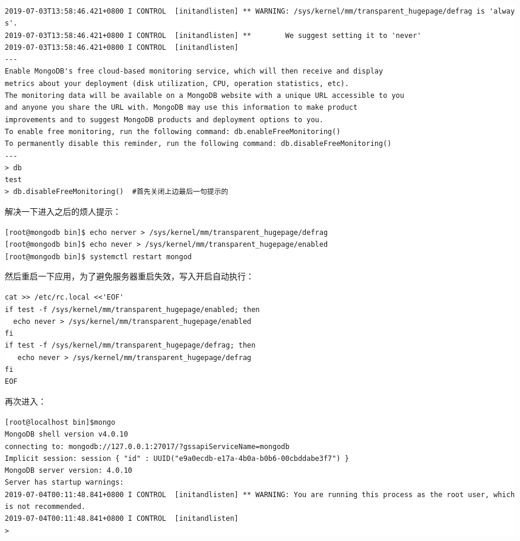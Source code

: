 ```shell
2019-07-03T13:58:46.421+0800 I CONTROL  [initandlisten] ** WARNING: /sys/kernel/mm/transparent_hugepage/defrag is 'always'.
2019-07-03T13:58:46.421+0800 I CONTROL  [initandlisten] **        We suggest setting it to 'never'
2019-07-03T13:58:46.421+0800 I CONTROL  [initandlisten]
---
Enable MongoDB's free cloud-based monitoring service, which will then receive and display
metrics about your deployment (disk utilization, CPU, operation statistics, etc).
The monitoring data will be available on a MongoDB website with a unique URL accessible to you
and anyone you share the URL with. MongoDB may use this information to make product
improvements and to suggest MongoDB products and deployment options to you.
To enable free monitoring, run the following command: db.enableFreeMonitoring()
To permanently disable this reminder, run the following command: db.disableFreeMonitoring()
---
> db
test
> db.disableFreeMonitoring()  #首先关闭上边最后一句提示的
```



解决一下进入之后的烦人提示：



```shell
[root@mongodb bin]$ echo nerver > /sys/kernel/mm/transparent_hugepage/defrag
[root@mongodb bin]$ echo never > /sys/kernel/mm/transparent_hugepage/enabled
[root@mongodb bin]$ systemctl restart mongod
```



然后重启一下应用，为了避免服务器重启失效，写入开启自动执行：



```shell
cat >> /etc/rc.local <<'EOF'
if test -f /sys/kernel/mm/transparent_hugepage/enabled; then
  echo never > /sys/kernel/mm/transparent_hugepage/enabled
fi
if test -f /sys/kernel/mm/transparent_hugepage/defrag; then
   echo never > /sys/kernel/mm/transparent_hugepage/defrag
fi
EOF
```



再次进入：



```shell
[root@localhost bin]$mongo
MongoDB shell version v4.0.10
connecting to: mongodb://127.0.0.1:27017/?gssapiServiceName=mongodb
Implicit session: session { "id" : UUID("e9a0ecdb-e17a-4b0a-b0b6-00cbddabe3f7") }
MongoDB server version: 4.0.10
Server has startup warnings:
2019-07-04T00:11:48.841+0800 I CONTROL  [initandlisten] ** WARNING: You are running this process as the root user, which is not recommended.
2019-07-04T00:11:48.841+0800 I CONTROL  [initandlisten]
>
```

